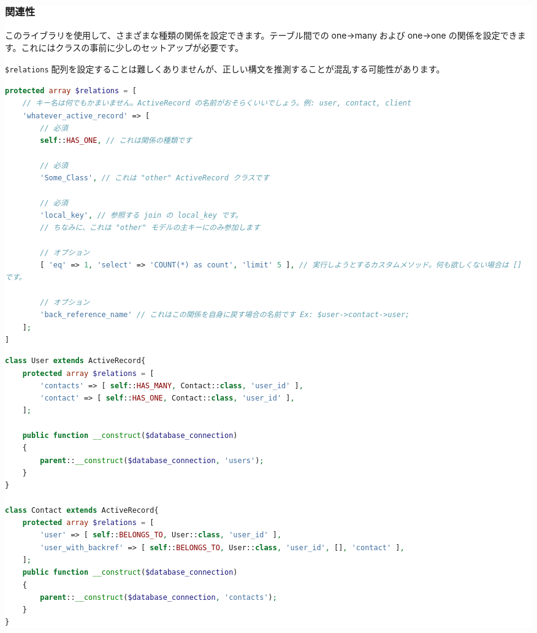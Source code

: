 ### 関連性
このライブラリを使用して、さまざまな種類の関係を設定できます。テーブル間での one->many および one->one の関係を設定できます。これにはクラスの事前に少しのセットアップが必要です。

`$relations` 配列を設定することは難しくありませんが、正しい構文を推測することが混乱する可能性があります。

```php
protected array $relations = [
	// キー名は何でもかまいません。ActiveRecord の名前がおそらくいいでしょう。例: user, contact, client
	'whatever_active_record' => [
		// 必須
		self::HAS_ONE, // これは関係の種類です

		// 必須
		'Some_Class', // これは "other" ActiveRecord クラスです

		// 必須
		'local_key', // 参照する join の local_key です。
		// ちなみに、これは "other" モデルの主キーにのみ参加します

		// オプション
		[ 'eq' => 1, 'select' => 'COUNT(*) as count', 'limit' 5 ], // 実行しようとするカスタムメソッド。何も欲しくない場合は [] です。

		// オプション
		'back_reference_name' // これはこの関係を自身に戻す場合の名前です Ex: $user->contact->user;
	];
]
```

```php
class User extends ActiveRecord{
	protected array $relations = [
		'contacts' => [ self::HAS_MANY, Contact::class, 'user_id' ],
		'contact' => [ self::HAS_ONE, Contact::class, 'user_id' ],
	];

	public function __construct($database_connection)
	{
		parent::__construct($database_connection, 'users');
	}
}

class Contact extends ActiveRecord{
	protected array $relations = [
		'user' => [ self::BELONGS_TO, User::class, 'user_id' ],
		'user_with_backref' => [ self::BELONGS_TO, User::class, 'user_id', [], 'contact' ],
	];
	public function __construct($database_connection)
	{
		parent::__construct($database_connection, 'contacts');
	}
}
```
